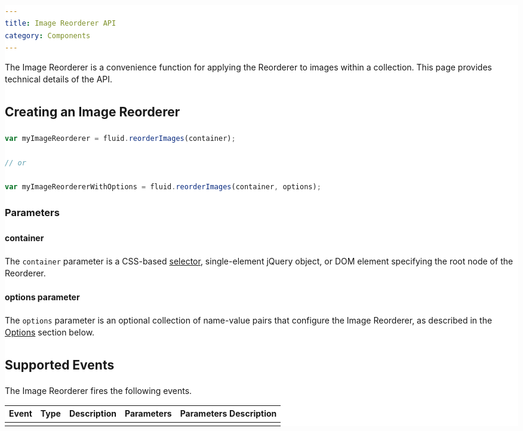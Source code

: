 ```yaml
---
title: Image Reorderer API
category: Components
---
```


The Image Reorderer is a convenience function for applying the Reorderer to images within a collection. This page
provides technical details of the API.

## Creating an Image Reorderer

```javascript
var myImageReorderer = fluid.reorderImages(container);

// or

var myImageReordererWithOptions = fluid.reorderImages(container, options);
```

### Parameters

#### container

The `container` parameter is a CSS-based [selector](http://api.jquery.com/category/selectors/), single-element jQuery
object, or DOM element specifying the root node of the Reorderer.

#### options parameter

The `options` parameter is an optional collection of name-value pairs that configure the Image Reorderer, as described
in the [Options](#options) section below.

## Supported Events

The Image Reorderer fires the following events.

<table>
    <thead>
        <tr>
            <th>Event</th>
            <th>Type</th>
            <th>Description</th>
            <th>Parameters</th>
            <th>Parameters Description</th>
        </tr>
    </thead>
    <tbody>
        <tr>
            <td>
